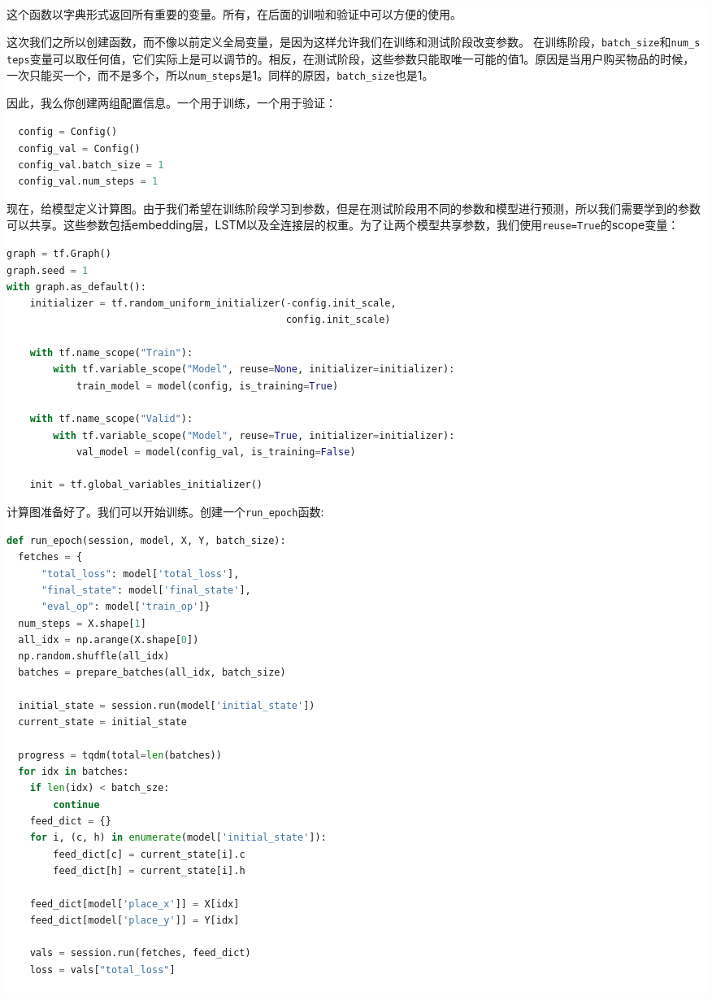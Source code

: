 这个函数以字典形式返回所有重要的变量。所有，在后面的训啦和验证中可以方便的使用。

这次我们之所以创建函数，而不像以前定义全局变量，是因为这样允许我们在训练和测试阶段改变参数。 在训练阶段，`batch_size`和`num_steps`变量可以取任何值，它们实际上是可以调节的。相反，在测试阶段，这些参数只能取唯一可能的值1。原因是当用户购买物品的时候，一次只能买一个，而不是多个，所以`num_steps`是1。同样的原因，`batch_size`也是1。

因此，我么你创建两组配置信息。一个用于训练，一个用于验证：

```python
  config = Config()
  config_val = Config()
  config_val.batch_size = 1
  config_val.num_steps = 1
```


 现在，给模型定义计算图。由于我们希望在训练阶段学习到参数，但是在测试阶段用不同的参数和模型进行预测，所以我们需要学到的参数可以共享。这些参数包括embedding层，LSTM以及全连接层的权重。为了让两个模型共享参数，我们使用`reuse=True`的scope变量：


```python
graph = tf.Graph()
graph.seed = 1
with graph.as_default():
    initializer = tf.random_uniform_initializer(-config.init_scale,
                                                config.init_scale)
    
    with tf.name_scope("Train"):
        with tf.variable_scope("Model", reuse=None, initializer=initializer):
            train_model = model(config, is_training=True)
            
    with tf.name_scope("Valid"):
        with tf.variable_scope("Model", reuse=True, initializer=initializer):
            val_model = model(config_val, is_training=False)
            
    init = tf.global_variables_initializer()
```

 计算图准备好了。我们可以开始训练。创建一个`run_epoch`函数:


```python
def run_epoch(session, model, X, Y, batch_size):
  fetches = {
      "total_loss": model['total_loss'],
      "final_state": model['final_state'],
      "eval_op": model['train_op']}
  num_steps = X.shape[1]
  all_idx = np.arange(X.shape[0])
  np.random.shuffle(all_idx)
  batches = prepare_batches(all_idx, batch_size)

  initial_state = session.run(model['initial_state'])
  current_state = initial_state

  progress = tqdm(total=len(batches))
  for idx in batches:
    if len(idx) < batch_sze:
        continue
    feed_dict = {}
    for i, (c, h) in enumerate(model['initial_state']):
        feed_dict[c] = current_state[i].c
        feed_dict[h] = current_state[i].h
        
    feed_dict[model['place_x']] = X[idx]
    feed_dict[model['place_y']] = Y[idx]
    
    vals = session.run(fetches, feed_dict)
    loss = vals["total_loss"]
    
```